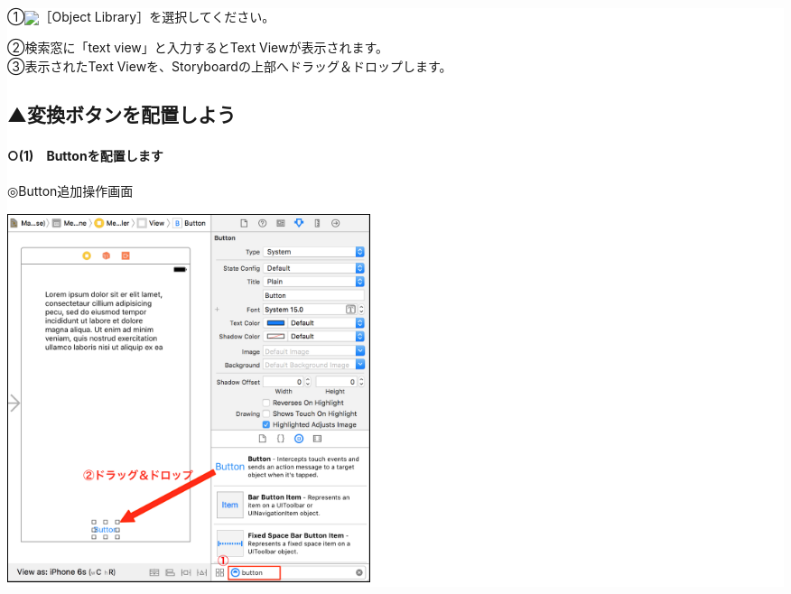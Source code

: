 
①<img src = '../../img/ObjectLibrary.png' width = '25' align = 'absmiddle'>［Object Library］を選択してください。  

②検索窓に「text view」と入力するとText Viewが表示されます。  
③表示されたText Viewを、Storyboardの上部へドラッグ＆ドロップします。  

## ▲変換ボタンを配置しよう


#### ○(1)　Buttonを配置します

◎Button追加操作画面  

<img src="./img/ex_1_3_00005.png" width="400" style="border:solid 1px #000000">
